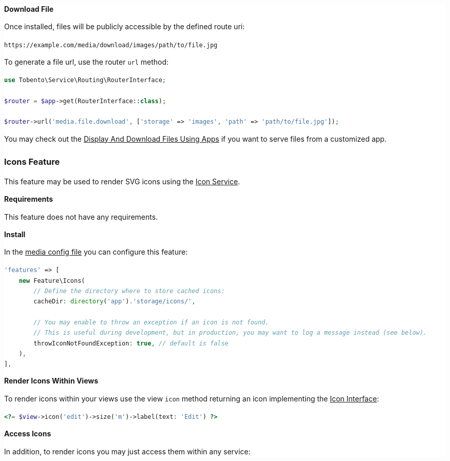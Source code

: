 **Download File**

Once installed, files will be publicly accessible by the defined route uri:

```
https://example.com/media/download/images/path/to/file.jpg
```

To generate a file url, use the router ```url``` method:

```php
use Tobento\Service\Routing\RouterInterface;

$router = $app->get(RouterInterface::class);

$router->url('media.file.download', ['storage' => 'images', 'path' => 'path/to/file.jpg']);
```

You may check out the [Display And Download Files Using Apps](#display-and-download-files-using-apps) if you want to serve files from a customized app.

### Icons Feature

This feature may be used to render SVG icons using the [Icon Service](https://github.com/tobento-ch/service-icon).

**Requirements**

This feature does not have any requirements.

**Install**

In the [media config file](#media-config) you can configure this feature:

```php
'features' => [
    new Feature\Icons(
        // Define the directory where to store cached icons:
        cacheDir: directory('app').'storage/icons/',
        
        // You may enable to throw an exception if an icon is not found.
        // This is useful during development, but in production, you may want to log a message instead (see below).
        throwIconNotFoundException: true, // default is false
    ),
],
```

**Render Icons Within Views**

To render icons within your views use the view ```icon``` method returning an icon implementing the [Icon Interface](https://github.com/tobento-ch/service-icon#icon-interface):

```php
<?= $view->icon('edit')->size('m')->label(text: 'Edit') ?>
```

**Access Icons**

In addition, to render icons you may just access them within any service:
